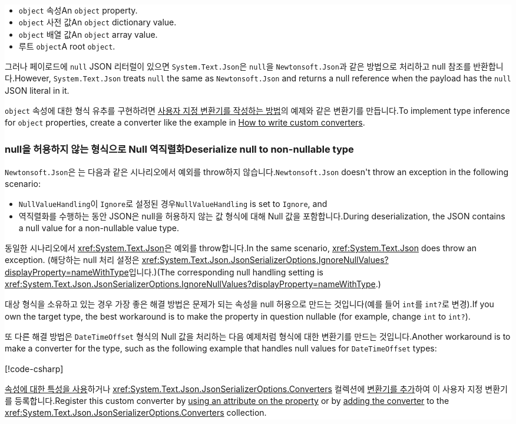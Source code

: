 * <span data-ttu-id="9e691-310">`object` 속성</span><span class="sxs-lookup"><span data-stu-id="9e691-310">An `object` property.</span></span>
* <span data-ttu-id="9e691-311">`object` 사전 값</span><span class="sxs-lookup"><span data-stu-id="9e691-311">An `object` dictionary value.</span></span>
* <span data-ttu-id="9e691-312">`object` 배열 값</span><span class="sxs-lookup"><span data-stu-id="9e691-312">An `object` array value.</span></span>
* <span data-ttu-id="9e691-313">루트 `object`</span><span class="sxs-lookup"><span data-stu-id="9e691-313">A root `object`.</span></span>

<span data-ttu-id="9e691-314">그러나 페이로드에 `null` JSON 리터럴이 있으면 `System.Text.Json`은 `null`을 `Newtonsoft.Json`과 같은 방법으로 처리하고 null 참조를 반환합니다.</span><span class="sxs-lookup"><span data-stu-id="9e691-314">However, `System.Text.Json` treats `null` the same as `Newtonsoft.Json` and returns a null reference when the payload has the `null` JSON literal in it.</span></span>

<span data-ttu-id="9e691-315">`object` 속성에 대한 형식 유추를 구현하려면 [사용자 지정 변환기를 작성하는 방법](system-text-json-converters-how-to.md#deserialize-inferred-types-to-object-properties)의 예제와 같은 변환기를 만듭니다.</span><span class="sxs-lookup"><span data-stu-id="9e691-315">To implement type inference for `object` properties, create a converter like the example in [How to write custom converters](system-text-json-converters-how-to.md#deserialize-inferred-types-to-object-properties).</span></span>

### <a name="deserialize-null-to-non-nullable-type"></a><span data-ttu-id="9e691-316">null을 허용하지 않는 형식으로 Null 역직렬화</span><span class="sxs-lookup"><span data-stu-id="9e691-316">Deserialize null to non-nullable type</span></span>

<span data-ttu-id="9e691-317">`Newtonsoft.Json`은 는 다음과 같은 시나리오에서 예외를 throw하지 않습니다.</span><span class="sxs-lookup"><span data-stu-id="9e691-317">`Newtonsoft.Json` doesn't throw an exception in the following scenario:</span></span>

* <span data-ttu-id="9e691-318">`NullValueHandling`이 `Ignore`로 설정된 경우</span><span class="sxs-lookup"><span data-stu-id="9e691-318">`NullValueHandling` is set to `Ignore`, and</span></span>
* <span data-ttu-id="9e691-319">역직렬화를 수행하는 동안 JSON은 null을 허용하지 않는 값 형식에 대해 Null 값을 포함합니다.</span><span class="sxs-lookup"><span data-stu-id="9e691-319">During deserialization, the JSON contains a null value for a non-nullable value type.</span></span>

<span data-ttu-id="9e691-320">동일한 시나리오에서 <xref:System.Text.Json>은 예외를 throw합니다.</span><span class="sxs-lookup"><span data-stu-id="9e691-320">In the same scenario, <xref:System.Text.Json> does throw an exception.</span></span> <span data-ttu-id="9e691-321">(해당하는 null 처리 설정은 <xref:System.Text.Json.JsonSerializerOptions.IgnoreNullValues?displayProperty=nameWithType>입니다.)</span><span class="sxs-lookup"><span data-stu-id="9e691-321">(The corresponding null handling setting is <xref:System.Text.Json.JsonSerializerOptions.IgnoreNullValues?displayProperty=nameWithType>.)</span></span>

<span data-ttu-id="9e691-322">대상 형식을 소유하고 있는 경우 가장 좋은 해결 방법은 문제가 되는 속성을 null 허용으로 만드는 것입니다(예를 들어 `int`를 `int?`로 변경).</span><span class="sxs-lookup"><span data-stu-id="9e691-322">If you own the target type, the best workaround is to make the property in question nullable (for example, change `int` to `int?`).</span></span>

<span data-ttu-id="9e691-323">또 다른 해결 방법은 `DateTimeOffset` 형식의 Null 값을 처리하는 다음 예제처럼 형식에 대한 변환기를 만드는 것입니다.</span><span class="sxs-lookup"><span data-stu-id="9e691-323">Another workaround is to make a converter for the type, such as the following example that handles null values for `DateTimeOffset` types:</span></span>

[!code-csharp[](snippets/system-text-json-how-to/csharp/DateTimeOffsetNullHandlingConverter.cs)]

<span data-ttu-id="9e691-324">[속성에 대한 특성을 사용](system-text-json-converters-how-to.md#registration-sample---jsonconverter-on-a-property)하거나 <xref:System.Text.Json.JsonSerializerOptions.Converters> 컬렉션에 [변환기를 추가](system-text-json-converters-how-to.md#registration-sample---converters-collection)하여 이 사용자 지정 변환기를 등록합니다.</span><span class="sxs-lookup"><span data-stu-id="9e691-324">Register this custom converter by [using an attribute on the property](system-text-json-converters-how-to.md#registration-sample---jsonconverter-on-a-property) or by [adding the converter](system-text-json-converters-how-to.md#registration-sample---converters-collection) to the <xref:System.Text.Json.JsonSerializerOptions.Converters> collection.</span></span>
